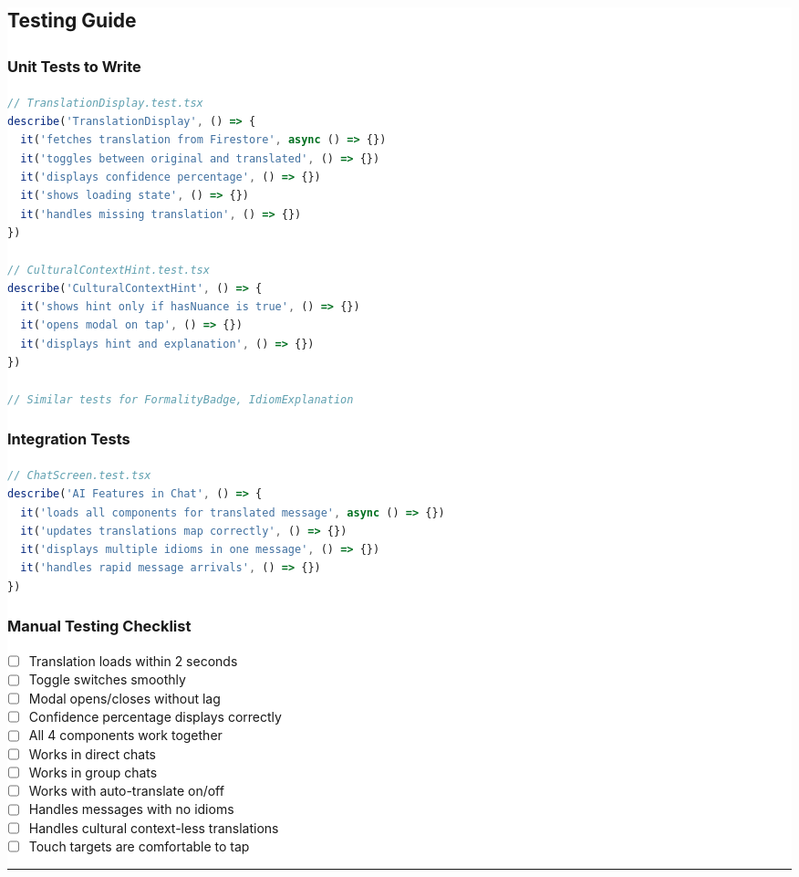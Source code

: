 
## Testing Guide

### Unit Tests to Write

```typescript
// TranslationDisplay.test.tsx
describe('TranslationDisplay', () => {
  it('fetches translation from Firestore', async () => {})
  it('toggles between original and translated', () => {})
  it('displays confidence percentage', () => {})
  it('shows loading state', () => {})
  it('handles missing translation', () => {})
})

// CulturalContextHint.test.tsx
describe('CulturalContextHint', () => {
  it('shows hint only if hasNuance is true', () => {})
  it('opens modal on tap', () => {})
  it('displays hint and explanation', () => {})
})

// Similar tests for FormalityBadge, IdiomExplanation
```

### Integration Tests

```typescript
// ChatScreen.test.tsx
describe('AI Features in Chat', () => {
  it('loads all components for translated message', async () => {})
  it('updates translations map correctly', () => {})
  it('displays multiple idioms in one message', () => {})
  it('handles rapid message arrivals', () => {})
})
```

### Manual Testing Checklist

- [ ] Translation loads within 2 seconds
- [ ] Toggle switches smoothly
- [ ] Modal opens/closes without lag
- [ ] Confidence percentage displays correctly
- [ ] All 4 components work together
- [ ] Works in direct chats
- [ ] Works in group chats
- [ ] Works with auto-translate on/off
- [ ] Handles messages with no idioms
- [ ] Handles cultural context-less translations
- [ ] Touch targets are comfortable to tap

---
